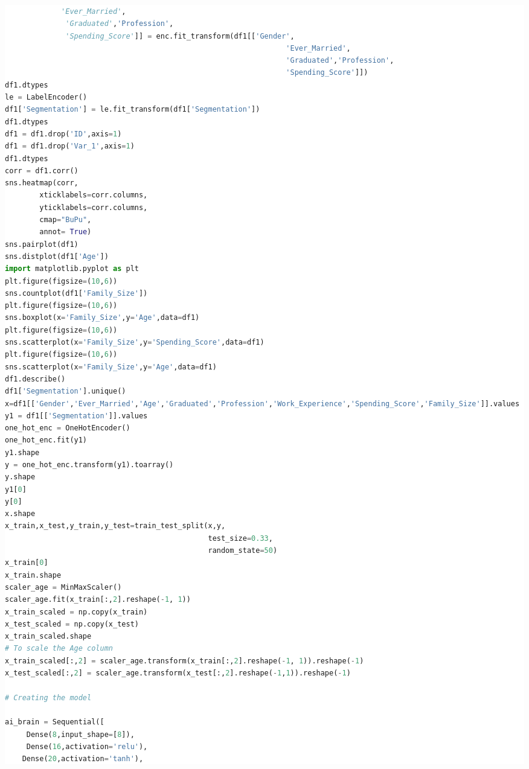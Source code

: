```python
             'Ever_Married',
              'Graduated','Profession',
              'Spending_Score']] = enc.fit_transform(df1[['Gender',
                                                                 'Ever_Married',
                                                                 'Graduated','Profession',
                                                                 'Spending_Score']])
df1.dtypes
le = LabelEncoder()
df1['Segmentation'] = le.fit_transform(df1['Segmentation'])
df1.dtypes
df1 = df1.drop('ID',axis=1)
df1 = df1.drop('Var_1',axis=1)
df1.dtypes
corr = df1.corr()
sns.heatmap(corr, 
        xticklabels=corr.columns,
        yticklabels=corr.columns,
        cmap="BuPu",
        annot= True)
sns.pairplot(df1)
sns.distplot(df1['Age'])
import matplotlib.pyplot as plt
plt.figure(figsize=(10,6))
sns.countplot(df1['Family_Size'])
plt.figure(figsize=(10,6))
sns.boxplot(x='Family_Size',y='Age',data=df1)
plt.figure(figsize=(10,6))
sns.scatterplot(x='Family_Size',y='Spending_Score',data=df1)
plt.figure(figsize=(10,6))
sns.scatterplot(x='Family_Size',y='Age',data=df1)
df1.describe()
df1['Segmentation'].unique()
x=df1[['Gender','Ever_Married','Age','Graduated','Profession','Work_Experience','Spending_Score','Family_Size']].values
y1 = df1[['Segmentation']].values
one_hot_enc = OneHotEncoder()
one_hot_enc.fit(y1)
y1.shape
y = one_hot_enc.transform(y1).toarray()
y.shape
y1[0]
y[0]
x.shape
x_train,x_test,y_train,y_test=train_test_split(x,y,
                                               test_size=0.33,
                                               random_state=50)
x_train[0]  
x_train.shape
scaler_age = MinMaxScaler()
scaler_age.fit(x_train[:,2].reshape(-1, 1))
x_train_scaled = np.copy(x_train)
x_test_scaled = np.copy(x_test)
x_train_scaled.shape
# To scale the Age column
x_train_scaled[:,2] = scaler_age.transform(x_train[:,2].reshape(-1, 1)).reshape(-1)
x_test_scaled[:,2] = scaler_age.transform(x_test[:,2].reshape(-1,1)).reshape(-1)

# Creating the model

ai_brain = Sequential([
     Dense(8,input_shape=[8]),
     Dense(16,activation='relu'),
    Dense(20,activation='tanh'),
```